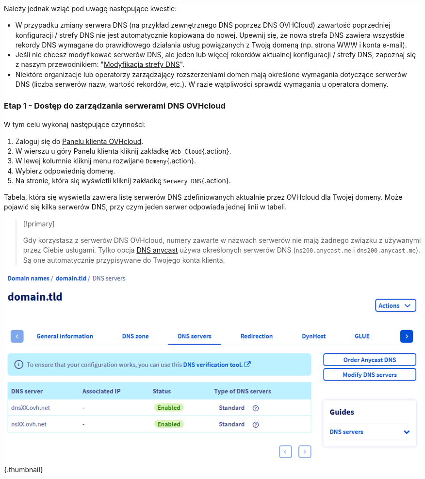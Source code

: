 Należy jednak wziąć pod uwagę następujące kwestie:

- W przypadku zmiany serwera DNS (na przykład zewnętrznego DNS poprzez DNS OVHCloud) zawartość poprzedniej konfiguracji / strefy DNS nie jest automatycznie kopiowana do nowej. Upewnij się, że nowa strefa DNS zawiera wszystkie rekordy DNS wymagane do prawidłowego działania usług powiązanych z Twoją domeną (np. strona WWW i konta e-mail).
- Jeśli nie chcesz modyfikować serwerów DNS, ale jeden lub więcej rekordów aktualnej konfiguracji / strefy DNS, zapoznaj się z naszym przewodnikiem: "[Modyfikacja strefy DNS](/pages/web_cloud/domains/dns_zone_edit)".
- Niektóre organizacje lub operatorzy zarządzający rozszerzeniami domen mają określone wymagania dotyczące serwerów DNS (liczba serwerów nazw, wartość rekordów, etc.). W razie wątpliwości sprawdź wymagania u operatora domeny.

### Etap 1 - Dostęp do zarządzania serwerami DNS OVHcloud <a name="access-dns-servers"></a>

W tym celu wykonaj następujące czynności:

1. Zaloguj się do [Panelu klienta OVHcloud](/links/manager).
2. W wierszu u góry Panelu klienta kliknij zakładkę `Web Cloud`{.action}.
3. W lewej kolumnie kliknij menu rozwijane `Domeny`{.action}.
4. Wybierz odpowiednią domenę.
5. Na stronie, która się wyświetli kliknij zakładkę `Serwery DNS`{.action}.

Tabela, która się wyświetla zawiera listę serwerów DNS zdefiniowanych aktualnie przez OVHcloud dla Twojej domeny. Może pojawić się kilka serwerów DNS, przy czym jeden serwer odpowiada jednej linii w tabeli.

> [!primary]
>
> Gdy korzystasz z serwerów DNS OVHcloud, numery zawarte w nazwach serwerów nie mają żadnego związku z używanymi przez Ciebie usługami. Tylko opcja [DNS anycast](/links/web/domains-options) używa określonych serwerów DNS (`ns200.anycast.me` i `dns200.anycast.me`). Są one automatycznie przypisywane do Twojego konta klienta.

![DNS servers](/pages/assets/screens/control_panel/product-selection/web-cloud/domain-dns/dns-servers/tab.png){.thumbnail}
